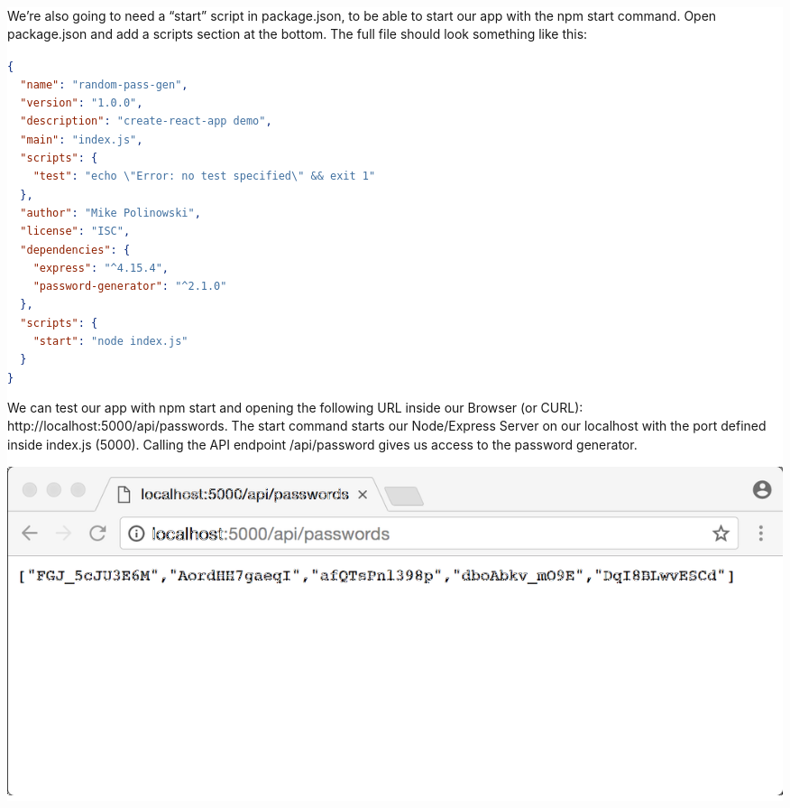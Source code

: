 
We’re also going to need a “start” script in package.json, to be able to start our app with the npm start command. Open package.json and add a scripts section at the bottom. The full file should look something like this:

```json
{
  "name": "random-pass-gen",
  "version": "1.0.0",
  "description": "create-react-app demo",
  "main": "index.js",
  "scripts": {
    "test": "echo \"Error: no test specified\" && exit 1"
  },
  "author": "Mike Polinowski",
  "license": "ISC",
  "dependencies": {
    "express": "^4.15.4",
    "password-generator": "^2.1.0"
  },
  "scripts": {
    "start": "node index.js"
  }
}
```


We can test our app with npm start and opening the following URL inside our Browser (or CURL): http://localhost:5000/api/passwords. The start command starts our Node/Express Server on our localhost with the port defined inside index.js (5000). Calling the API endpoint /api/password gives us access to the password generator.


![Test the API endpoint](./password-generator-working.png)

